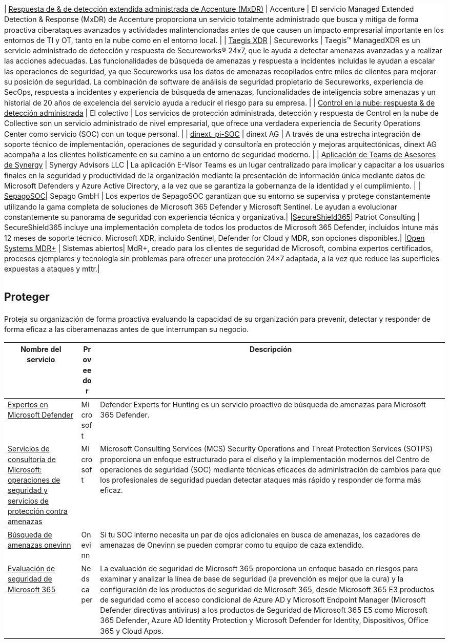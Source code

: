 | [Respuesta de & de detección extendida administrada de Accenture (MxDR)](https://go.microsoft.com/fwlink/?linkid=2202842)  | Accenture   | El servicio Managed Extended Detection & Response (MxDR) de Accenture proporciona un servicio totalmente administrado que busca y mitiga de forma proactiva ciberataques avanzados y actividades malintencionadas antes de que causen un impacto empresarial importante en los entornos de TI y OT, tanto en la nube como en el entorno local. |
| [Taegis XDR](https://go.microsoft.com/fwlink/?linkid=2202848)    | Secureworks | Taegis™ ManagedXDR es un servicio administrado de detección y respuesta de Secureworks® 24x7, que le ayuda a detectar amenazas avanzadas y a realizar las acciones adecuadas. Las funcionalidades de búsqueda de amenazas y respuesta a incidentes incluidas le ayudan a escalar las operaciones de seguridad, ya que Secureworks usa los datos de amenazas recopilados entre miles de clientes para mejorar su posición de seguridad. La combinación de software de análisis de seguridad propietario de Secureworks, experiencia de SecOps, respuesta a incidentes y experiencia de búsqueda de amenazas, funcionalidades de inteligencia sobre amenazas y un historial de 20 años de excelencia del servicio ayuda a reducir el riesgo para su empresa.  |
| [Control en la nube: respuesta & de detección administrada](https://go.microsoft.com/fwlink/?linkid=2202678)  | El colectivo    | Los servicios de protección administrada, detección y respuesta de Control en la nube de Collective son un servicio administrado de nivel empresarial, que ofrece una verdadera experiencia de Security Operations Center como servicio (SOC) con un toque personal. |
| [dinext. pi-SOC](https://go.microsoft.com/fwlink/?linkid=2202581)    | dinext AG   | A través de una estrecha integración de soporte técnico de implementación, operaciones de seguridad y consultoría en protección y mejoras arquitectónicas, dinext AG acompaña a los clientes holísticamente en su camino a un entorno de seguridad moderno.   |
| [Aplicación de Teams de Asesores de Synergy](https://go.microsoft.com/fwlink/?linkid=2202392)    | Synergy Advisors LLC    | La aplicación E-Visor Teams es un lugar centralizado para implicar y capacitar a los usuarios finales en la seguridad y productividad de la organización mediante la presentación de información única mediante datos de Microsoft Defenders y Azure Active Directory, a la vez que se garantiza la gobernanza de la identidad y el cumplimiento.    |
| [SepagoSOC](https://go.microsoft.com/fwlink/?linkid=2202677)| Sepago GmbH   | Los expertos de SepagoSOC garantizan que su entorno se supervisa y protege constantemente utilizando la gama completa de soluciones de Microsoft 365 Defender y Microsoft Sentinel. Le ayudan a evolucionar constantemente su panorama de seguridad con experiencia técnica y organizativa.|
|[SecureShield365](https://go.microsoft.com/fwlink/?linkid=2209718)| Patriot Consulting | SecureShield365 incluye una implementación completa de todos los productos de Microsoft 365 Defender, incluidos Intune más 12 meses de soporte técnico. Microsoft XDR, incluido Sentinel, Defender for Cloud y MDR, son opciones disponibles.|
|[Open Systems MDR+](https://go.microsoft.com/fwlink/?linkid=2208895) | Sistemas abiertos| MdR+, creado para los clientes de seguridad de Microsoft, combina expertos certificados, procesos ejemplares y tecnología sin problemas para ofrecer una protección 24×7 adaptada, a la vez que reduce las superficies expuestas a ataques y mttr.|

## <a name="protect"></a>Proteger

Proteja su organización de forma proactiva evaluando la capacidad de su organización para prevenir, detectar y responder de forma eficaz a las ciberamenazas antes de que interrumpan su negocio.

| Nombre del servicio  | Proveedor| Descripción|
| ---------- | ---------- | -------- |
| [Expertos en Microsoft Defender](https://go.microsoft.com/fwlink/?linkid=2203232)   | Microsoft   | Defender Experts for Hunting es un servicio proactivo de búsqueda de amenazas para Microsoft 365 Defender.|
| [Servicios de consultoría de Microsoft: operaciones de seguridad y servicios de protección contra amenazas](https://www.microsoft.com/en-us/industrysolutions/solutions/security?activetab=pivot1:primaryr4) | Microsoft   | Microsoft Consulting Services (MCS) Security Operations and Threat Protection Services (SOTPS) proporciona un enfoque estructurado para el diseño y la implementación modernos del Centro de operaciones de seguridad (SOC) mediante técnicas eficaces de administración de cambios para que los profesionales de seguridad puedan detectar ataques más rápido y responder de forma más eficaz.   |
| [Búsqueda de amenazas onevinn](https://go.microsoft.com/fwlink/?linkid=2202584)   | Onevinn| Si tu SOC interno necesita un par de ojos adicionales en busca de amenazas, los cazadores de amenazas de Onevinn se pueden comprar como tu equipo de caza extendido.  |
| [Evaluación de seguridad de Microsoft 365](https://go.microsoft.com/fwlink/?linkid=2202389)    | Nedscaper   | La evaluación de seguridad de Microsoft 365 proporciona un enfoque basado en riesgos para examinar y analizar la línea de base de seguridad (la prevención es mejor que la cura) y la configuración de los productos de seguridad de Microsoft 365, desde Microsoft 365 E3 productos de seguridad como el acceso condicional de Azure AD y Microsoft Endpoint Manager (Microsoft Defender  directivas antivirus) a los productos de Seguridad de Microsoft 365 E5 como Microsoft 365 Defender, Azure AD Identity Protection y Microsoft Defender for Identity, Dispositivos, Office 365 y Cloud Apps.|